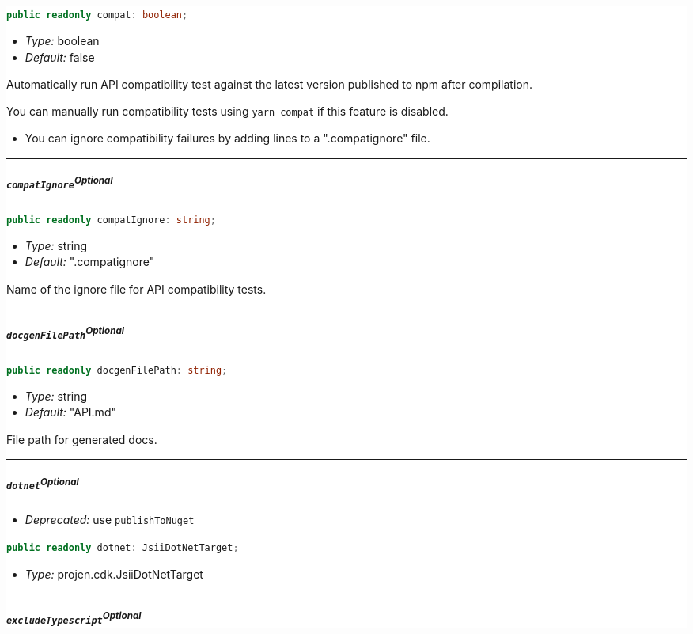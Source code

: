 ```typescript
public readonly compat: boolean;
```

- *Type:* boolean
- *Default:* false

Automatically run API compatibility test against the latest version published to npm after compilation.

You can manually run compatibility tests using `yarn compat` if this feature is disabled.
- You can ignore compatibility failures by adding lines to a ".compatignore" file.

---

##### `compatIgnore`<sup>Optional</sup> <a name="compatIgnore" id="p6-projen-project-awesome-list.AwesomeListProjectOptions.property.compatIgnore"></a>

```typescript
public readonly compatIgnore: string;
```

- *Type:* string
- *Default:* ".compatignore"

Name of the ignore file for API compatibility tests.

---

##### `docgenFilePath`<sup>Optional</sup> <a name="docgenFilePath" id="p6-projen-project-awesome-list.AwesomeListProjectOptions.property.docgenFilePath"></a>

```typescript
public readonly docgenFilePath: string;
```

- *Type:* string
- *Default:* "API.md"

File path for generated docs.

---

##### ~~`dotnet`~~<sup>Optional</sup> <a name="dotnet" id="p6-projen-project-awesome-list.AwesomeListProjectOptions.property.dotnet"></a>

- *Deprecated:* use `publishToNuget`

```typescript
public readonly dotnet: JsiiDotNetTarget;
```

- *Type:* projen.cdk.JsiiDotNetTarget

---

##### `excludeTypescript`<sup>Optional</sup> <a name="excludeTypescript" id="p6-projen-project-awesome-list.AwesomeListProjectOptions.property.excludeTypescript"></a>
